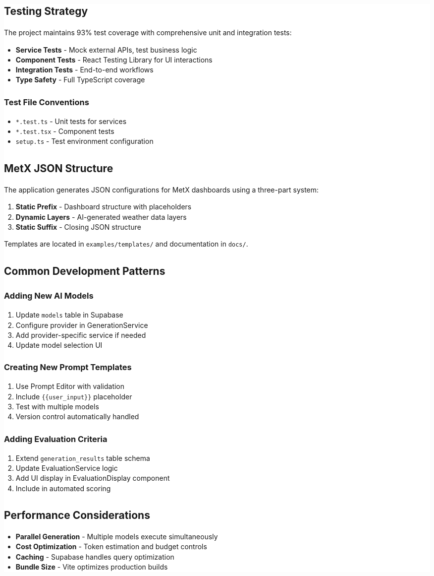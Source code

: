## Testing Strategy

The project maintains 93% test coverage with comprehensive unit and integration tests:

- **Service Tests** - Mock external APIs, test business logic
- **Component Tests** - React Testing Library for UI interactions
- **Integration Tests** - End-to-end workflows
- **Type Safety** - Full TypeScript coverage

### Test File Conventions
- `*.test.ts` - Unit tests for services
- `*.test.tsx` - Component tests
- `setup.ts` - Test environment configuration

## MetX JSON Structure

The application generates JSON configurations for MetX dashboards using a three-part system:
1. **Static Prefix** - Dashboard structure with placeholders
2. **Dynamic Layers** - AI-generated weather data layers
3. **Static Suffix** - Closing JSON structure

Templates are located in `examples/templates/` and documentation in `docs/`.

## Common Development Patterns

### Adding New AI Models
1. Update `models` table in Supabase
2. Configure provider in GenerationService
3. Add provider-specific service if needed
4. Update model selection UI

### Creating New Prompt Templates
1. Use Prompt Editor with validation
2. Include `{{user_input}}` placeholder
3. Test with multiple models
4. Version control automatically handled

### Adding Evaluation Criteria
1. Extend `generation_results` table schema
2. Update EvaluationService logic
3. Add UI display in EvaluationDisplay component
4. Include in automated scoring

## Performance Considerations

- **Parallel Generation** - Multiple models execute simultaneously
- **Cost Optimization** - Token estimation and budget controls
- **Caching** - Supabase handles query optimization
- **Bundle Size** - Vite optimizes production builds
